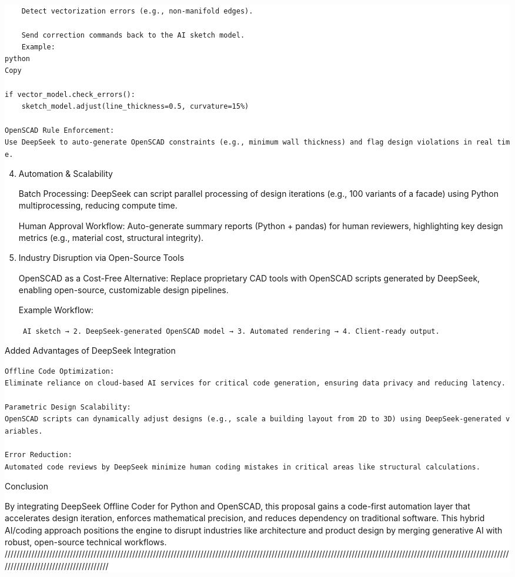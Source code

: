         Detect vectorization errors (e.g., non-manifold edges).

        Send correction commands back to the AI sketch model.
        Example:
    python
    Copy

    if vector_model.check_errors():  
        sketch_model.adjust(line_thickness=0.5, curvature=15%)  

    OpenSCAD Rule Enforcement:
    Use DeepSeek to auto-generate OpenSCAD constraints (e.g., minimum wall thickness) and flag design violations in real time.

4. Automation & Scalability

    Batch Processing:
    DeepSeek can script parallel processing of design iterations (e.g., 100 variants of a facade) using Python multiprocessing, reducing compute time.

    Human Approval Workflow:
    Auto-generate summary reports (Python + pandas) for human reviewers, highlighting key design metrics (e.g., material cost, structural integrity).

5. Industry Disruption via Open-Source Tools

    OpenSCAD as a Cost-Free Alternative:
    Replace proprietary CAD tools with OpenSCAD scripts generated by DeepSeek, enabling open-source, customizable design pipelines.

    Example Workflow:

        AI sketch → 2. DeepSeek-generated OpenSCAD model → 3. Automated rendering → 4. Client-ready output.

Added Advantages of DeepSeek Integration

    Offline Code Optimization:
    Eliminate reliance on cloud-based AI services for critical code generation, ensuring data privacy and reducing latency.

    Parametric Design Scalability:
    OpenSCAD scripts can dynamically adjust designs (e.g., scale a building layout from 2D to 3D) using DeepSeek-generated variables.

    Error Reduction:
    Automated code reviews by DeepSeek minimize human coding mistakes in critical areas like structural calculations.

Conclusion

By integrating DeepSeek Offline Coder for Python and OpenSCAD, this proposal gains a code-first automation layer that accelerates design iteration, enforces mathematical precision, and reduces dependency on traditional software. This hybrid AI/coding approach positions the engine to disrupt industries like architecture and product design by merging generative AI with robust, open-source technical workflows.
/////////////////////////////////////////////////////////////////////////////////////////////////////////////////////////////////////////////////////////////////////////////////////////////////////////////


